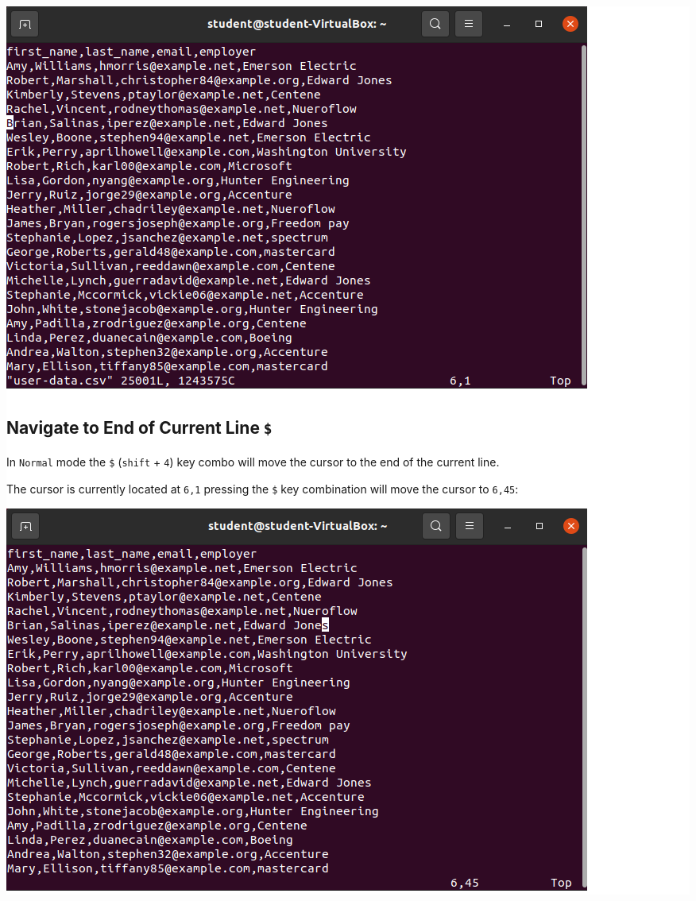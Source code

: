 ![vim normal mode 0 press output](pictures/vim-k-one.png?classes=border)

## Navigate to End of Current Line `$`

In `Normal` mode the `$` (`shift` + `4`) key combo will move the cursor to the end of the current line.

The cursor is currently located at `6,1` pressing the `$` key combination will move the cursor to `6,45`:

![vim normal mode $ press output](pictures/vim-$.png?classes=border)
